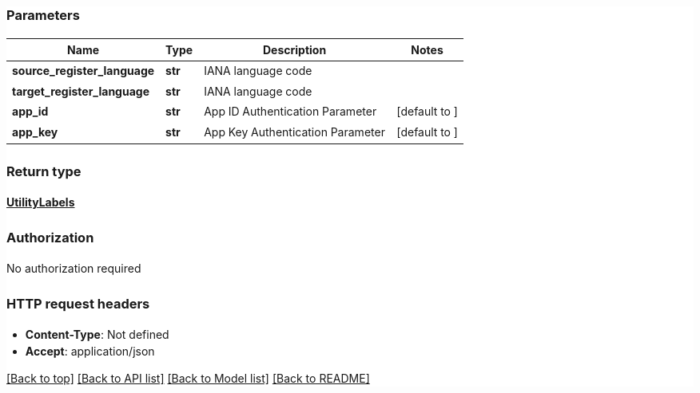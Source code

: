 ### Parameters

Name | Type | Description  | Notes
------------- | ------------- | ------------- | -------------
 **source_register_language** | **str**| IANA language code | 
 **target_register_language** | **str**| IANA language code | 
 **app_id** | **str**| App ID Authentication Parameter | [default to ]
 **app_key** | **str**| App Key Authentication Parameter | [default to ]

### Return type

[**UtilityLabels**](UtilityLabels.md)

### Authorization

No authorization required

### HTTP request headers

 - **Content-Type**: Not defined
 - **Accept**: application/json

[[Back to top]](#) [[Back to API list]](../README.md#documentation-for-api-endpoints) [[Back to Model list]](../README.md#documentation-for-models) [[Back to README]](../README.md)

